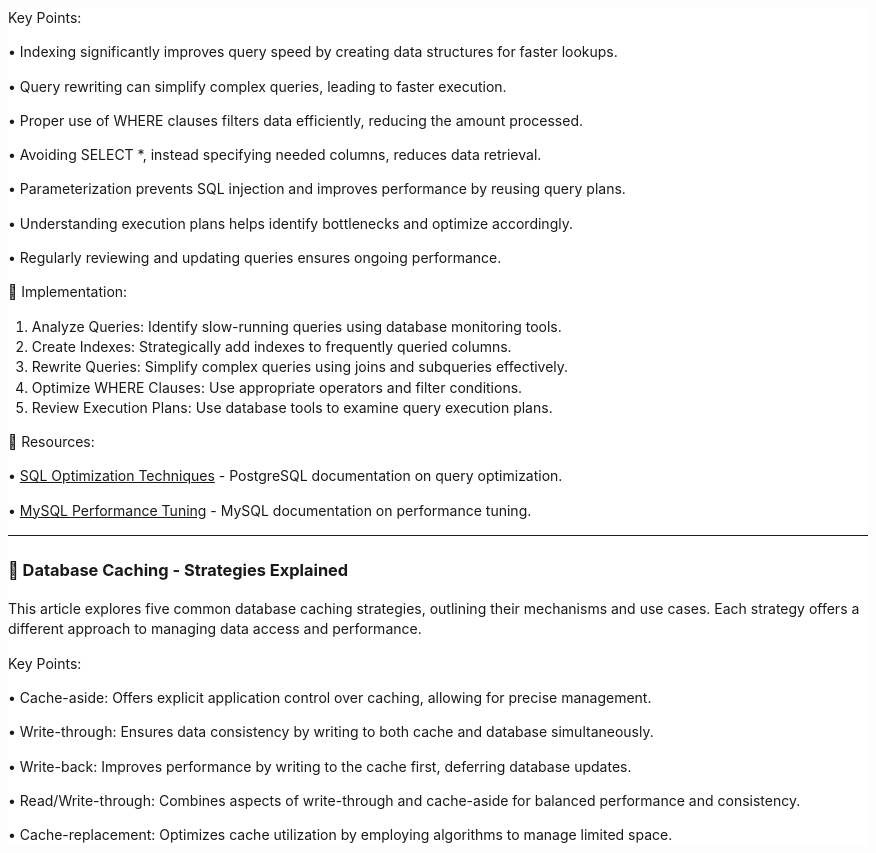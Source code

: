 
Key Points:

• Indexing significantly improves query speed by creating data structures for faster lookups.


• Query rewriting can simplify complex queries, leading to faster execution.


• Proper use of WHERE clauses filters data efficiently, reducing the amount processed.


• Avoiding SELECT *, instead specifying needed columns, reduces data retrieval.


• Parameterization prevents SQL injection and improves performance by reusing query plans.


• Understanding execution plans helps identify bottlenecks and optimize accordingly.


• Regularly reviewing and updating queries ensures ongoing performance.


🚀 Implementation:

1. Analyze Queries: Identify slow-running queries using database monitoring tools.
2. Create Indexes: Strategically add indexes to frequently queried columns.
3. Rewrite Queries: Simplify complex queries using joins and subqueries effectively.
4. Optimize WHERE Clauses: Use appropriate operators and filter conditions.
5. Review Execution Plans: Use database tools to examine query execution plans.

🔗 Resources:

• [SQL Optimization Techniques](https://www.postgresql.org/docs/current/sql-performance.html) - PostgreSQL documentation on query optimization.

• [MySQL Performance Tuning](https://dev.mysql.com/doc/refman/8.0/en/optimization.html) - MySQL documentation on performance tuning.

---

### 🤖 Database Caching - Strategies Explained

This article explores five common database caching strategies, outlining their mechanisms and use cases.  Each strategy offers a different approach to managing data access and performance.


Key Points:

• Cache-aside: Offers explicit application control over caching, allowing for precise management.


• Write-through: Ensures data consistency by writing to both cache and database simultaneously.


• Write-back: Improves performance by writing to the cache first, deferring database updates.


• Read/Write-through: Combines aspects of write-through and cache-aside for balanced performance and consistency.


• Cache-replacement: Optimizes cache utilization by employing algorithms to manage limited space.

